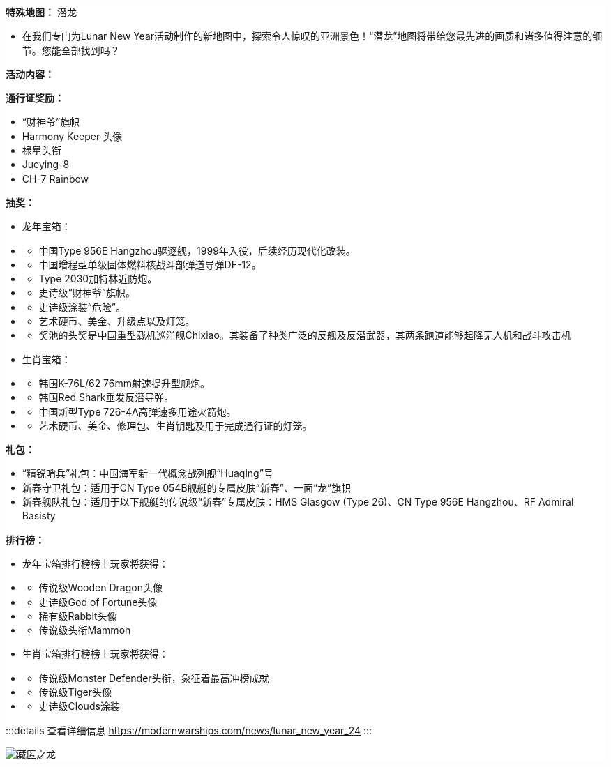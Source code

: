 **特殊地图：** 潜龙

- 在我们专门为Lunar New Year活动制作的新地图中，探索令人惊叹的亚洲景色！“潜龙”地图将带给您最先进的画质和诸多值得注意的细节。您能全部找到吗？

**活动内容：**

**通行证奖励：**

- “财神爷”旗帜
- Harmony Keeper 头像
- 禄星头衔
- Jueying-8
- CH-7 Rainbow

**抽奖：**

- 龙年宝箱：
- - 中国Type 956E Hangzhou驱逐舰，1999年入役，后续经历现代化改装。
- - 中国增程型单级固体燃料核战斗部弹道导弹DF-12。
- - Type 2030加特林近防炮。
- - 史诗级“财神爷”旗帜。
- - 史诗级涂装“危险”。
- - 艺术硬币、美金、升级点以及灯笼。
- - 奖池的头奖是中国重型载机巡洋舰Chixiao。其装备了种类广泛的反舰及反潜武器，其两条跑道能够起降无人机和战斗攻击机

- 生肖宝箱：
- - 韩国K-76L/62 76mm射速提升型舰炮。
- - 韩国Red Shark垂发反潜导弹。
- - 中国新型Type 726-4A高弹速多用途火箭炮。
- - 艺术硬币、美金、修理包、生肖钥匙及用于完成通行证的灯笼。

**礼包：**

- “精锐哨兵”礼包：中国海军新一代概念战列舰“Huaqing”号
- 新春守卫礼包：适用于CN Type 054B舰艇的专属皮肤“新春”、一面“龙”旗帜
- 新春舰队礼包：适用于以下舰艇的传说级“新春”专属皮肤：HMS Glasgow (Type 26)、CN Type 956E Hangzhou、RF Admiral Basisty

**排行榜：**

- 龙年宝箱排行榜榜上玩家将获得：
- - 传说级Wooden Dragon头像
- - 史诗级God of Fortune头像
- - 稀有级Rabbit头像
- - 传说级头衔Mammon

- 生肖宝箱排行榜榜上玩家将获得：
- - 传说级Monster Defender头衔，象征着最高冲榜成就
- - 传说级Tiger头像
- - 史诗级Clouds涂装

:::details 查看详细信息
https://modernwarships.com/news/lunar_new_year_24
:::

![藏匿之龙](https://docs.mwdocs.info/mw-musk-newyear.jpg)
